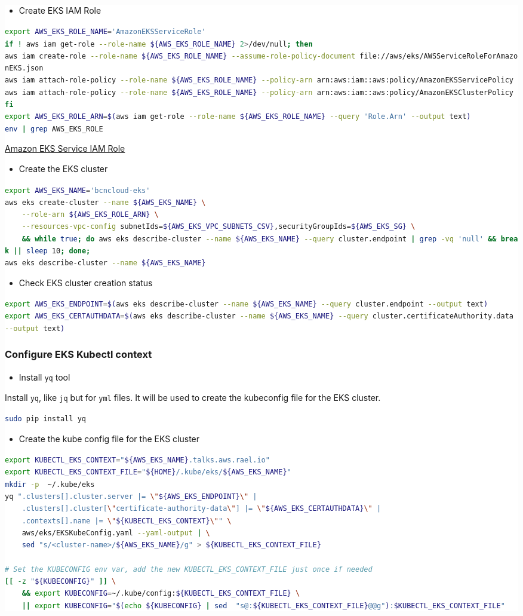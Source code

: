- Create EKS IAM Role

```bash
export AWS_EKS_ROLE_NAME='AmazonEKSServiceRole'
if ! aws iam get-role --role-name ${AWS_EKS_ROLE_NAME} 2>/dev/null; then
aws iam create-role --role-name ${AWS_EKS_ROLE_NAME} --assume-role-policy-document file://aws/eks/AWSServiceRoleForAmazonEKS.json
aws iam attach-role-policy --role-name ${AWS_EKS_ROLE_NAME} --policy-arn arn:aws:iam::aws:policy/AmazonEKSServicePolicy
aws iam attach-role-policy --role-name ${AWS_EKS_ROLE_NAME} --policy-arn arn:aws:iam::aws:policy/AmazonEKSClusterPolicy
fi
export AWS_EKS_ROLE_ARN=$(aws iam get-role --role-name ${AWS_EKS_ROLE_NAME} --query 'Role.Arn' --output text)
env | grep AWS_EKS_ROLE
```

[Amazon EKS Service IAM Role](https://docs.aws.amazon.com/eks/latest/userguide/service_IAM_role.html)

- Create the EKS cluster

```bash
export AWS_EKS_NAME='bcncloud-eks'
aws eks create-cluster --name ${AWS_EKS_NAME} \
    --role-arn ${AWS_EKS_ROLE_ARN} \
    --resources-vpc-config subnetIds=${AWS_EKS_VPC_SUBNETS_CSV},securityGroupIds=${AWS_EKS_SG} \
    && while true; do aws eks describe-cluster --name ${AWS_EKS_NAME} --query cluster.endpoint | grep -vq 'null' && break || sleep 10; done;
aws eks describe-cluster --name ${AWS_EKS_NAME}
```

- Check EKS cluster creation status

```bash
export AWS_EKS_ENDPOINT=$(aws eks describe-cluster --name ${AWS_EKS_NAME} --query cluster.endpoint --output text)
export AWS_EKS_CERTAUTHDATA=$(aws eks describe-cluster --name ${AWS_EKS_NAME} --query cluster.certificateAuthority.data --output text)
```

### Configure EKS Kubectl context

- Install `yq` tool

Install `yq`, like `jq` but for `yml` files. It will be used to create the kubeconfig file for the EKS cluster.

```bash
sudo pip install yq
```

- Create the kube config file for the EKS cluster

```bash
export KUBECTL_EKS_CONTEXT="${AWS_EKS_NAME}.talks.aws.rael.io"
export KUBECTL_EKS_CONTEXT_FILE="${HOME}/.kube/eks/${AWS_EKS_NAME}"
mkdir -p  ~/.kube/eks
yq ".clusters[].cluster.server |= \"${AWS_EKS_ENDPOINT}\" | 
    .clusters[].cluster[\"certificate-authority-data\"] |= \"${AWS_EKS_CERTAUTHDATA}\" |
    .contexts[].name |= \"${KUBECTL_EKS_CONTEXT}\"" \
    aws/eks/EKSKubeConfig.yaml --yaml-output | \
    sed "s/<cluster-name>/${AWS_EKS_NAME}/g" > ${KUBECTL_EKS_CONTEXT_FILE}

# Set the KUBECONFIG env var, add the new KUBECTL_EKS_CONTEXT_FILE just once if needed
[[ -z "${KUBECONFIG}" ]] \
    && export KUBECONFIG=~/.kube/config:${KUBECTL_EKS_CONTEXT_FILE} \
    || export KUBECONFIG="$(echo ${KUBECONFIG} | sed  "s@:${KUBECTL_EKS_CONTEXT_FILE}@@g"):$KUBECTL_EKS_CONTEXT_FILE"
```

